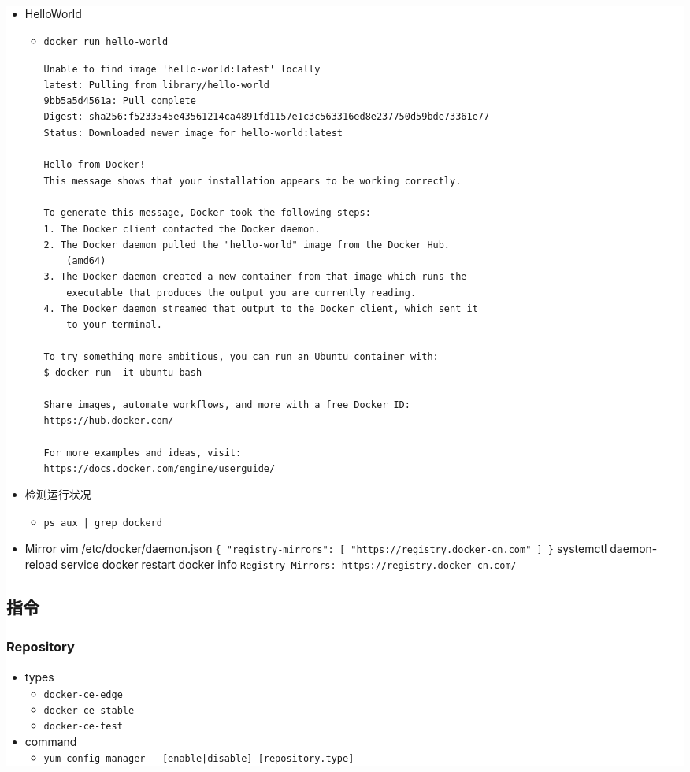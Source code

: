 - HelloWorld
    - `docker run hello-world`
        ```
        Unable to find image 'hello-world:latest' locally
        latest: Pulling from library/hello-world
        9bb5a5d4561a: Pull complete 
        Digest: sha256:f5233545e43561214ca4891fd1157e1c3c563316ed8e237750d59bde73361e77
        Status: Downloaded newer image for hello-world:latest

        Hello from Docker!
        This message shows that your installation appears to be working correctly.

        To generate this message, Docker took the following steps:
        1. The Docker client contacted the Docker daemon.
        2. The Docker daemon pulled the "hello-world" image from the Docker Hub.
            (amd64)
        3. The Docker daemon created a new container from that image which runs the
            executable that produces the output you are currently reading.
        4. The Docker daemon streamed that output to the Docker client, which sent it
            to your terminal.

        To try something more ambitious, you can run an Ubuntu container with:
        $ docker run -it ubuntu bash

        Share images, automate workflows, and more with a free Docker ID:
        https://hub.docker.com/

        For more examples and ideas, visit:
        https://docs.docker.com/engine/userguide/
        ```

- 检测运行状况
    - `ps aux | grep dockerd`


- Mirror
    vim /etc/docker/daemon.json
        ```
        {
        "registry-mirrors": [
            "https://registry.docker-cn.com"
        ]
        }
        ```
    systemctl daemon-reload
    service docker restart
    docker info
        ```
        Registry Mirrors:
            https://registry.docker-cn.com/
        ```

## 指令
### Repository
- types
    - `docker-ce-edge`
    - `docker-ce-stable`
    - `docker-ce-test`
- command
    - `yum-config-manager --[enable|disable] [repository.type]`
